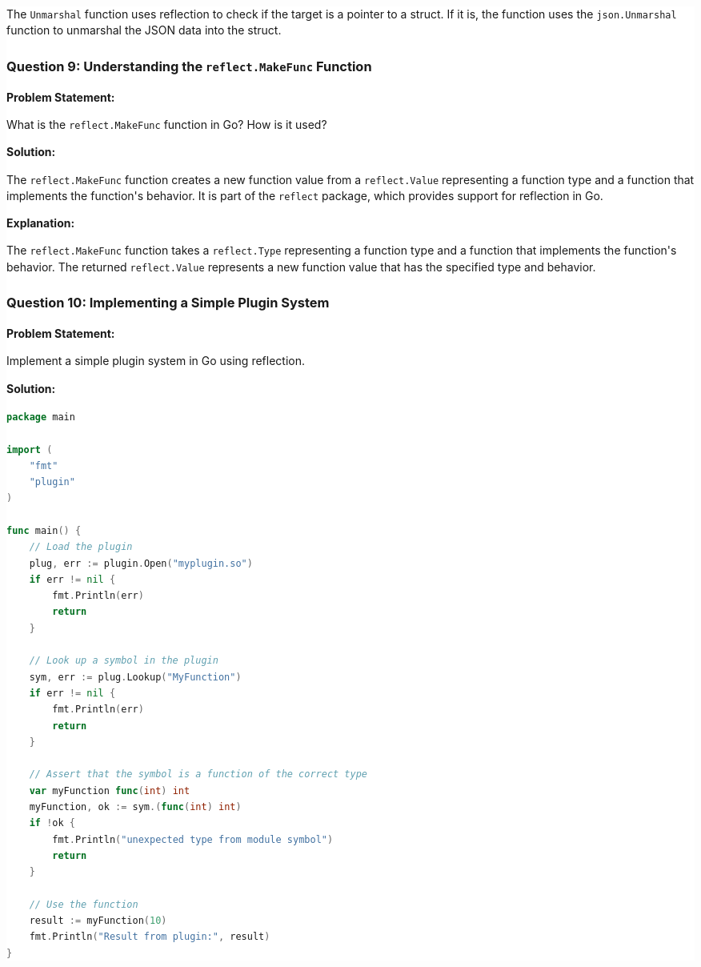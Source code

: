 The `Unmarshal` function uses reflection to check if the target is a pointer to a struct. If it is, the function uses the `json.Unmarshal` function to unmarshal the JSON data into the struct.

### Question 9: Understanding the `reflect.MakeFunc` Function

**Problem Statement:**

What is the `reflect.MakeFunc` function in Go? How is it used?

**Solution:**

The `reflect.MakeFunc` function creates a new function value from a `reflect.Value` representing a function type and a function that implements the function's behavior. It is part of the `reflect` package, which provides support for reflection in Go.

**Explanation:**

The `reflect.MakeFunc` function takes a `reflect.Type` representing a function type and a function that implements the function's behavior. The returned `reflect.Value` represents a new function value that has the specified type and behavior.

### Question 10: Implementing a Simple Plugin System

**Problem Statement:**

Implement a simple plugin system in Go using reflection.

**Solution:**

```go
package main

import (
	"fmt"
	"plugin"
)

func main() {
	// Load the plugin
	plug, err := plugin.Open("myplugin.so")
	if err != nil {
		fmt.Println(err)
		return
	}

	// Look up a symbol in the plugin
	sym, err := plug.Lookup("MyFunction")
	if err != nil {
		fmt.Println(err)
		return
	}

	// Assert that the symbol is a function of the correct type
	var myFunction func(int) int
	myFunction, ok := sym.(func(int) int)
	if !ok {
		fmt.Println("unexpected type from module symbol")
		return
	}

	// Use the function
	result := myFunction(10)
	fmt.Println("Result from plugin:", result)
}
```
